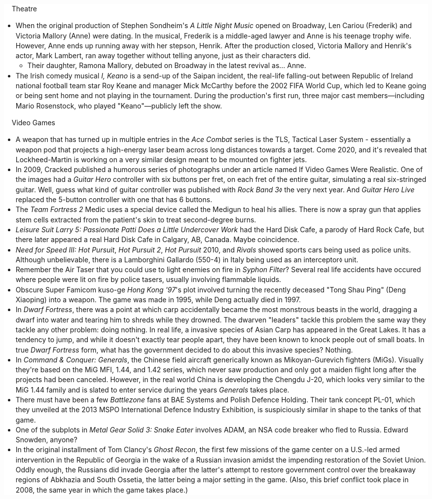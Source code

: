     Theatre 

-   When the original production of Stephen Sondheim's _A Little Night Music_ opened on Broadway, Len Cariou (Frederik) and Victoria Mallory (Anne) were dating. In the musical, Frederik is a middle-aged lawyer and Anne is his teenage trophy wife. However, Anne ends up running away with her stepson, Henrik. After the production closed, Victoria Mallory and Henrik's actor, Mark Lambert, ran away together without telling anyone, just as their characters did.
    -   Their daughter, Ramona Mallory, debuted on Broadway in the latest revival as... Anne.
-   The Irish comedy musical _I, Keano_ is a send-up of the Saipan incident, the real-life falling-out between Republic of Ireland national football team star Roy Keane and manager Mick McCarthy before the 2002 FIFA World Cup, which led to Keane going or being sent home and not playing in the tournament. During the production's first run, three major cast members—including Mario Rosenstock, who played "Keano"—publicly left the show.

    Video Games 

-   A weapon that has turned up in multiple entries in the _Ace Combat_ series is the TLS, Tactical Laser System - essentially a weapon pod that projects a high-energy laser beam across long distances towards a target. Come 2020, and it's revealed that Lockheed-Martin is working on a very similar design meant to be mounted on fighter jets.
-   In 2009, Cracked published a humorous series of photographs under an article named If Video Games Were Realistic. One of the images had a _Guitar Hero_ controller with six buttons per fret, on each fret of the entire guitar, simulating a real six-stringed guitar. Well, guess what kind of guitar controller was published with _Rock Band 3<small>◊</small>_ the very next year. And _Guitar Hero Live_ replaced the 5-button controller with one that has 6 buttons.
-   The _Team Fortress 2_ Medic uses a special device called the Medigun to heal his allies. There is now a spray gun that applies stem cells extracted from the patient's skin to treat second-degree burns.
-   _Leisure Suit Larry 5: Passionate Patti Does a Little Undercover Work_ had the Hard Disk Cafe, a parody of Hard Rock Cafe, but there later appeared a real Hard Disk Cafe in Calgary, AB, Canada. Maybe coincidence.
-   _Need for Speed III: Hot Pursuit_, _Hot Pursuit 2_, _Hot Pursuit_ 2010, and _Rivals_ showed sports cars being used as police units. Although unbelievable, there is a Lamborghini Gallardo (550-4) in Italy being used as an interceptor<small>◊</small> unit.
-   Remember the Air Taser that you could use to light enemies on fire in _Syphon Filter_? Several real life accidents have occured where people were lit on fire by police tasers, usually involving flammable liquids.
-   Obscure Super Famicom kuso-ge _Hong Kong '97_'s plot involved turning the recently deceased "Tong Shau Ping" (Deng Xiaoping) into a weapon. The game was made in 1995, while Deng actually died in 1997.
-   In _Dwarf Fortress_, there was a point at which carp accidentally became the most monstrous beasts in the world, dragging a dwarf into water and tearing him to shreds while they drowned. The dwarven "leaders" tackle this problem the same way they tackle any other problem: doing nothing. In real life, a invasive species of Asian Carp has appeared in the Great Lakes. It has a tendency to jump, and while it doesn't exactly tear people apart, they have been known to knock people out of small boats. In true _Dwarf Fortress_ form, what has the government decided to do about this invasive species? Nothing.
-   In _Command & Conquer: Generals_, the Chinese field aircraft generically known as Mikoyan-Gurevich fighters (MiGs). Visually they're based on the MiG MFI, 1.44, and 1.42 series, which never saw production and only got a maiden flight long after the projects had been canceled. However, in the real world China is developing the Chengdu J-20, which looks very similar to the MiG 1.44 family and is slated to enter service during the years _Generals_ takes place.
-   There must have been a few _Battlezone_ fans at BAE Systems and Polish Defence Holding. Their tank concept PL-01, which they unveiled at the 2013 MSPO International Defence Industry Exhibition, is suspiciously similar in shape to the tanks of that game.
-   One of the subplots in _Metal Gear Solid 3: Snake Eater_ involves ADAM, an NSA code breaker who fled to Russia. Edward Snowden, anyone?
-   In the original installment of Tom Clancy's _Ghost Recon_, the first few missions of the game center on a U.S.-led armed intervention in the Republic of Georgia in the wake of a Russian invasion amidst the impending restoration of the Soviet Union. Oddly enough, the Russians did invade Georgia after the latter's attempt to restore government control over the breakaway regions of Abkhazia and South Ossetia, the latter being a major setting in the game. (Also, this brief conflict took place in 2008, the same year in which the game takes place.)